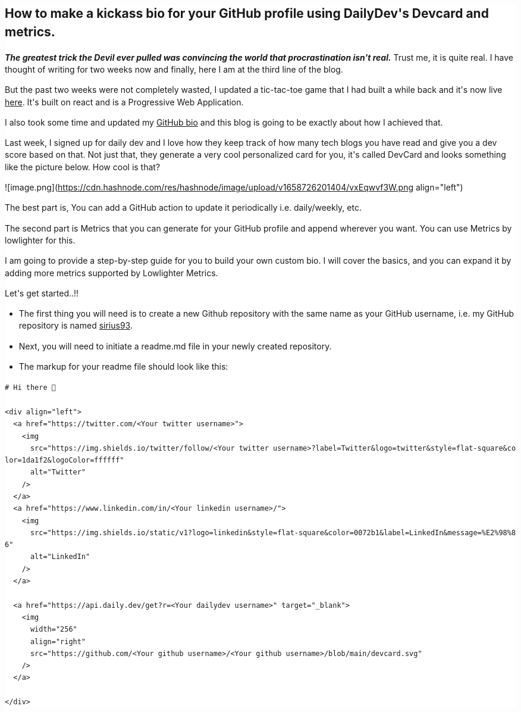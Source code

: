 ## How to make a kickass bio for your GitHub profile using DailyDev's Devcard and metrics.

***The greatest trick the Devil ever pulled was convincing the world that procrastination isn't real.*** 
Trust me, it is quite real. I have thought of writing for two weeks now and finally, here I am at the third line of the blog. 

But the past two weeks were not completely wasted, I updated a tic-tac-toe game that I had built a while back and it's now live [here](http://nandankumar.info/tic-tac-toe/). It's built on react and is a Progressive Web Application. 

I also took some time and updated my [GitHub bio](https://github.com/sirius93) and this blog is going to be exactly about how I achieved that.

Last week, I signed up for daily dev and I love how they keep track of how many tech blogs you have read and give you a dev score based on that. Not just that, they generate a very cool personalized card for you, it's called DevCard and looks something like the picture below.  How cool is that?

![image.png](https://cdn.hashnode.com/res/hashnode/image/upload/v1658726201404/vxEqwvf3W.png  align="left")

The best part is, You can add a GitHub action to update it periodically i.e. daily/weekly, etc.

The second part is Metrics that you can generate for your GitHub profile and append wherever you want. You can use Metrics by lowlighter for this. 

I am going to provide a step-by-step guide for you to build your own custom bio. I will cover the basics, and you can expand it by adding more metrics supported by Lowlighter Metrics.

Let's get started..!!


- The first thing you will need is to create a new Github repository with the same name as your GitHub username, i.e. my GitHub repository is named  [sirius93](https://github.com/sirius93).

- Next, you will need to initiate a readme.md file in your newly created repository.

- The markup for your readme file should look like this:

```
# Hi there 👋

<div align="left">
  <a href="https://twitter.com/<Your twitter username>">
    <img
      src="https://img.shields.io/twitter/follow/<Your twitter username>?label=Twitter&logo=twitter&style=flat-square&color=1da1f2&logoColor=ffffff"
      alt="Twitter"
    />
  </a>
  <a href="https://www.linkedin.com/in/<Your linkedin username>/">
    <img
      src="https://img.shields.io/static/v1?logo=linkedin&style=flat-square&color=0072b1&label=LinkedIn&message=%E2%98%86"
      alt="LinkedIn"
    />
  </a>

  <a href="https://api.daily.dev/get?r=<Your dailydev username>" target="_blank">
    <img
      width="256"
      align="right"
      src="https://github.com/<Your github username>/<Your github username>/blob/main/devcard.svg"
    />
  </a>

</div>

```